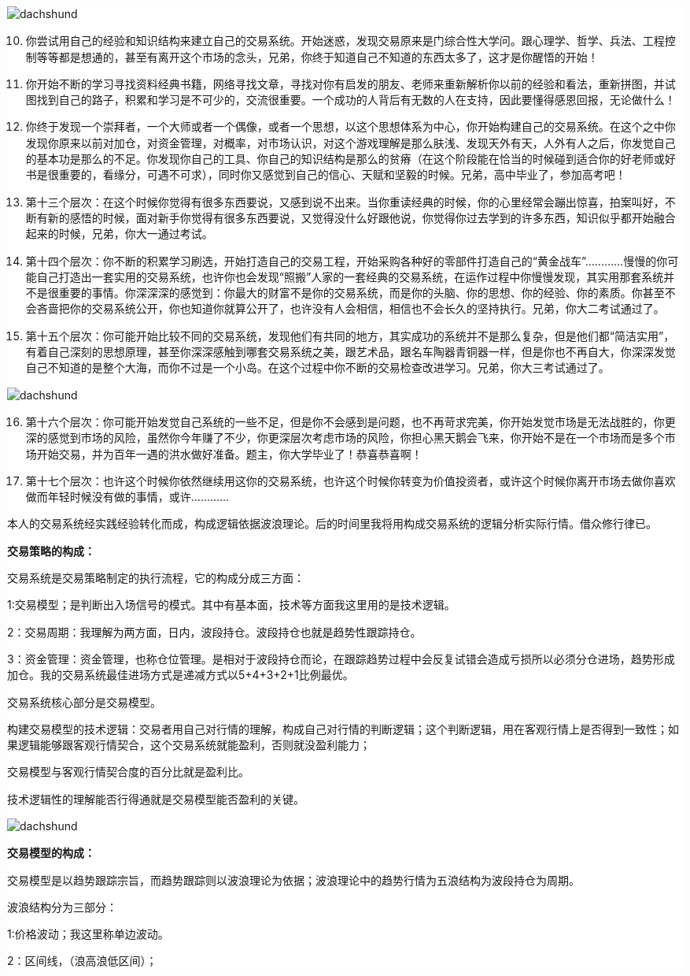 ![dachshund](https://cdn.fendou.la/funstoutiao/2020/12/102654607.png "1.2.png")

10. 你尝试用自己的经验和知识结构来建立自己的交易系统。开始迷惑，发现交易原来是门综合性大学问。跟心理学、哲学、兵法、工程控制等等都是想通的，甚至有离开这个市场的念头，兄弟，你终于知道自己不知道的东西太多了，这才是你醒悟的开始！

11. 你开始不断的学习寻找资料经典书籍，网络寻找文章，寻找对你有启发的朋友、老师来重新解析你以前的经验和看法，重新拼图，并试图找到自己的路子，积累和学习是不可少的，交流很重要。一个成功的人背后有无数的人在支持，因此要懂得感恩回报，无论做什么！

12. 你终于发现一个崇拜者，一个大师或者一个偶像，或者一个思想，以这个思想体系为中心，你开始构建自己的交易系统。在这个之中你发现你原来以前对加仓，对资金管理，对概率，对市场认识，对这个游戏理解是那么肤浅、发现天外有天，人外有人之后，你发觉自己的基本功是那么的不足。你发现你自己的工具、你自己的知识结构是那么的贫瘠（在这个阶段能在恰当的时候碰到适合你的好老师或好书是很重要的，看缘分，可遇不可求），同时你又感觉到自己的信心、天赋和坚毅的时候。兄弟，高中毕业了，参加高考吧！

13. 第十三个层次：在这个时候你觉得有很多东西要说，又感到说不出来。当你重读经典的时候，你的心里经常会蹦出惊喜，拍案叫好，不断有新的感悟的时候，面对新手你觉得有很多东西要说，又觉得没什么好跟他说，你觉得你过去学到的许多东西，知识似乎都开始融合起来的时候，兄弟，你大一通过考试。

14. 第十四个层次：你不断的积累学习刷选，开始打造自己的交易工程，开始采购各种好的零部件打造自己的“黄金战车”…………慢慢的你可能自己打造出一套实用的交易系统，也许你也会发现“照搬”人家的一套经典的交易系统，在运作过程中你慢慢发现，其实用那套系统并不是很重要的事情。你深深深的感觉到：你最大的财富不是你的交易系统，而是你的头脑、你的思想、你的经验、你的素质。你甚至不会吝啬把你的交易系统公开，你也知道你就算公开了，也许没有人会相信，相信也不会长久的坚持执行。兄弟，你大二考试通过了。

15. 第十五个层次：你可能开始比较不同的交易系统，发现他们有共同的地方，其实成功的系统并不是那么复杂，但是他们都“简洁实用”，有着自己深刻的思想原理，甚至你深深感触到哪套交易系统之美，跟艺术品，跟名车陶器青铜器一样，但是你也不再自大，你深深发觉自己不知道的是整个大海，而你不过是一个小岛。在这个过程中你不断的交易检查改进学习。兄弟，你大三考试通过了。

![dachshund](https://cdn.fendou.la/funstoutiao/2020/12/102707607.png "1.3.png")

16. 第十六个层次：你可能开始发觉自己系统的一些不足，但是你不会感到是问题，也不再苛求完美，你开始发觉市场是无法战胜的，你更深的感觉到市场的风险，虽然你今年赚了不少，你更深层次考虑市场的风险，你担心黑天鹅会飞来，你开始不是在一个市场而是多个市场开始交易，并为百年一遇的洪水做好准备。题主，你大学毕业了！恭喜恭喜啊！

17. 第十七个层次：也许这个时候你依然继续用这你的交易系统，也许这个时候你转变为价值投资者，或许这个时候你离开市场去做你喜欢做而年轻时候没有做的事情，或许…………

本人的交易系统经实践经验转化而成，构成逻辑依据波浪理论。后的时间里我将用构成交易系统的逻辑分析实际行情。借众修行律已。

**交易策略的构成：**           

交易系统是交易策略制定的执行流程，它的构成分成三方面：

1:交易模型；是判断出入场信号的模式。其中有基本面，技术等方面我这里用的是技术逻辑。

2：交易周期：我理解为两方面，日内，波段持仓。波段持仓也就是趋势性跟踪持仓。

3：资金管理：资金管理，也称仓位管理。是相对于波段持仓而论，在跟踪趋势过程中会反复试错会造成亏损所以必须分仓进场，趋势形成加仓。我的交易系统最佳进场方式是递减方式以5+4+3+2+1比例最优。

交易系统核心部分是交易模型。

构建交易模型的技术逻辑：交易者用自己对行情的理解，构成自己对行情的判断逻辑；这个判断逻辑，用在客观行情上是否得到一致性；如果逻辑能够跟客观行情契合，这个交易系统就能盈利，否则就没盈利能力；

交易模型与客观行情契合度的百分比就是盈利比。

技术逻辑性的理解能否行得通就是交易模型能否盈利的关键。

![dachshund](https://cdn.fendou.la/funstoutiao/2020/12/095354885.jpg "1.jpg")

**交易模型的构成：**

交易模型是以趋势跟踪宗旨，而趋势跟踪则以波浪理论为依据；波浪理论中的趋势行情为五浪结构为波段持仓为周期。

波浪结构分为三部分：

1:价格波动；我这里称单边波动。

2：区间线，（浪高浪低区间）；
